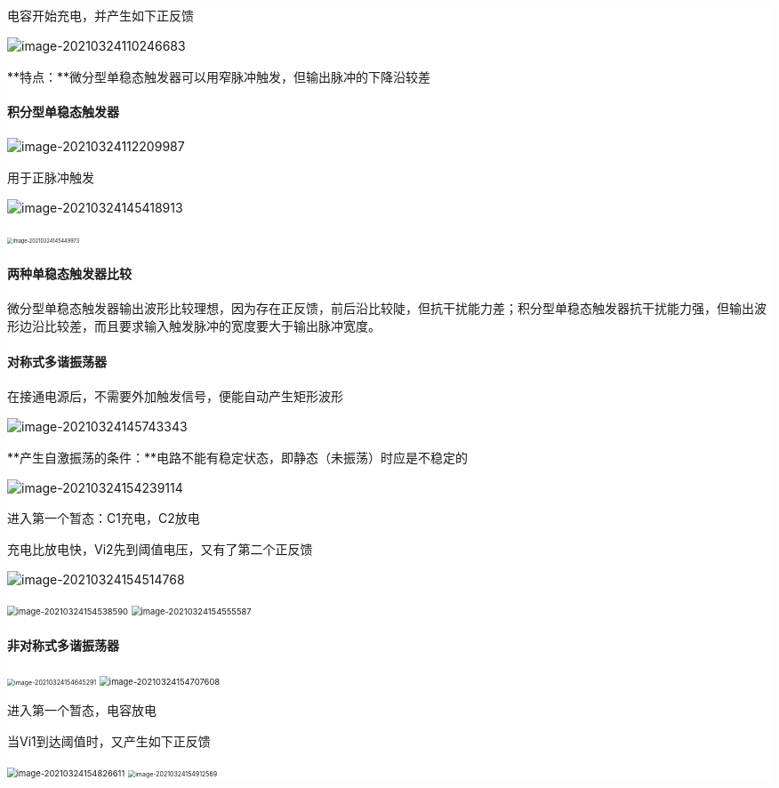  电容开始充电，并产生如下正反馈

![image-20210324110246683](C:\Users\ShengsiFan\AppData\Roaming\Typora\typora-user-images\image-20210324110246683.png)

**特点：**微分型单稳态触发器可以用窄脉冲触发，但输出脉冲的下降沿较差

#### 积分型单稳态触发器

![image-20210324112209987](C:\Users\ShengsiFan\AppData\Roaming\Typora\typora-user-images\image-20210324112209987.png)

用于正脉冲触发  

![image-20210324145418913](C:\Users\ShengsiFan\AppData\Roaming\Typora\typora-user-images\image-20210324145418913.png)

<img src="C:\Users\ShengsiFan\AppData\Roaming\Typora\typora-user-images\image-20210324145449973.png" alt="image-20210324145449973" style="zoom: 40%;" />

#### 两种单稳态触发器比较

微分型单稳态触发器输出波形比较理想，因为存在正反馈，前后沿比较陡，但抗干扰能力差；积分型单稳态触发器抗干扰能力强，但输出波形边沿比较差，而且要求输入触发脉冲的宽度要大于输出脉冲宽度。

#### 对称式多谐振荡器

在接通电源后，不需要外加触发信号，便能自动产生矩形波形

![image-20210324145743343](C:\Users\ShengsiFan\AppData\Roaming\Typora\typora-user-images\image-20210324145743343.png)

**产生自激振荡的条件：**电路不能有稳定状态，即静态（未振荡）时应是不稳定的

![image-20210324154239114](C:\Users\ShengsiFan\AppData\Roaming\Typora\typora-user-images\image-20210324154239114.png)

进入第一个暂态：C1充电，C2放电

充电比放电快，Vi2先到阈值电压，又有了第二个正反馈

 

![image-20210324154514768](C:\Users\ShengsiFan\AppData\Roaming\Typora\typora-user-images\image-20210324154514768.png)

<img src="C:\Users\ShengsiFan\AppData\Roaming\Typora\typora-user-images\image-20210324154538590.png" alt="image-20210324154538590" style="zoom: 67%;" />

<img src="C:\Users\ShengsiFan\AppData\Roaming\Typora\typora-user-images\image-20210324154555587.png" alt="image-20210324154555587" style="zoom: 67%;" />

#### 非对称式多谐振荡器

<img src="C:\Users\ShengsiFan\AppData\Roaming\Typora\typora-user-images\image-20210324154645291.png" alt="image-20210324154645291" style="zoom:50%;" />

<img src="C:\Users\ShengsiFan\AppData\Roaming\Typora\typora-user-images\image-20210324154707608.png" alt="image-20210324154707608" style="zoom:67%;" />

进入第一个暂态，电容放电

当Vi1到达阈值时，又产生如下正反馈

<img src="C:\Users\ShengsiFan\AppData\Roaming\Typora\typora-user-images\image-20210324154826611.png" alt="image-20210324154826611" style="zoom:67%;" />

<img src="C:\Users\ShengsiFan\AppData\Roaming\Typora\typora-user-images\image-20210324154912569.png" alt="image-20210324154912569" style="zoom:50%;" />
